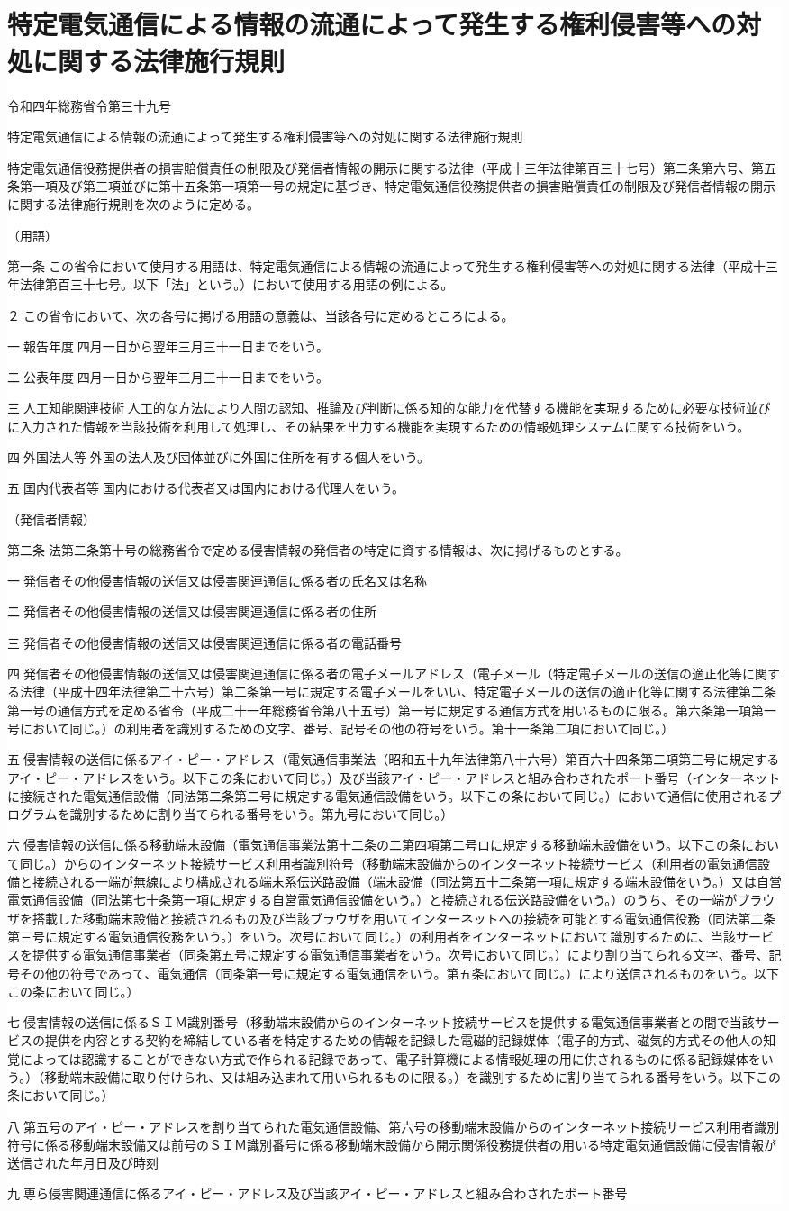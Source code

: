 # 特定電気通信による情報の流通によって発生する権利侵害等への対処に関する法律施行規則

令和四年総務省令第三十九号

特定電気通信による情報の流通によって発生する権利侵害等への対処に関する法律施行規則

特定電気通信役務提供者の損害賠償責任の制限及び発信者情報の開示に関する法律（平成十三年法律第百三十七号）第二条第六号、第五条第一項及び第三項並びに第十五条第一項第一号の規定に基づき、特定電気通信役務提供者の損害賠償責任の制限及び発信者情報の開示に関する法律施行規則を次のように定める。

（用語）

第一条 この省令において使用する用語は、特定電気通信による情報の流通によって発生する権利侵害等への対処に関する法律（平成十三年法律第百三十七号。以下「法」という。）において使用する用語の例による。

２ この省令において、次の各号に掲げる用語の意義は、当該各号に定めるところによる。

一 報告年度 四月一日から翌年三月三十一日までをいう。

二 公表年度 四月一日から翌年三月三十一日までをいう。

三 人工知能関連技術 人工的な方法により人間の認知、推論及び判断に係る知的な能力を代替する機能を実現するために必要な技術並びに入力された情報を当該技術を利用して処理し、その結果を出力する機能を実現するための情報処理システムに関する技術をいう。

四 外国法人等 外国の法人及び団体並びに外国に住所を有する個人をいう。

五 国内代表者等 国内における代表者又は国内における代理人をいう。

（発信者情報）

第二条 法第二条第十号の総務省令で定める侵害情報の発信者の特定に資する情報は、次に掲げるものとする。

一 発信者その他侵害情報の送信又は侵害関連通信に係る者の氏名又は名称

二 発信者その他侵害情報の送信又は侵害関連通信に係る者の住所

三 発信者その他侵害情報の送信又は侵害関連通信に係る者の電話番号

四 発信者その他侵害情報の送信又は侵害関連通信に係る者の電子メールアドレス（電子メール（特定電子メールの送信の適正化等に関する法律（平成十四年法律第二十六号）第二条第一号に規定する電子メールをいい、特定電子メールの送信の適正化等に関する法律第二条第一号の通信方式を定める省令（平成二十一年総務省令第八十五号）第一号に規定する通信方式を用いるものに限る。第六条第一項第一号において同じ。）の利用者を識別するための文字、番号、記号その他の符号をいう。第十一条第二項において同じ。）

五 侵害情報の送信に係るアイ・ピー・アドレス（電気通信事業法（昭和五十九年法律第八十六号）第百六十四条第二項第三号に規定するアイ・ピー・アドレスをいう。以下この条において同じ。）及び当該アイ・ピー・アドレスと組み合わされたポート番号（インターネットに接続された電気通信設備（同法第二条第二号に規定する電気通信設備をいう。以下この条において同じ。）において通信に使用されるプログラムを識別するために割り当てられる番号をいう。第九号において同じ。）

六 侵害情報の送信に係る移動端末設備（電気通信事業法第十二条の二第四項第二号ロに規定する移動端末設備をいう。以下この条において同じ。）からのインターネット接続サービス利用者識別符号（移動端末設備からのインターネット接続サービス（利用者の電気通信設備と接続される一端が無線により構成される端末系伝送路設備（端末設備（同法第五十二条第一項に規定する端末設備をいう。）又は自営電気通信設備（同法第七十条第一項に規定する自営電気通信設備をいう。）と接続される伝送路設備をいう。）のうち、その一端がブラウザを搭載した移動端末設備と接続されるもの及び当該ブラウザを用いてインターネットへの接続を可能とする電気通信役務（同法第二条第三号に規定する電気通信役務をいう。）をいう。次号において同じ。）の利用者をインターネットにおいて識別するために、当該サービスを提供する電気通信事業者（同条第五号に規定する電気通信事業者をいう。次号において同じ。）により割り当てられる文字、番号、記号その他の符号であって、電気通信（同条第一号に規定する電気通信をいう。第五条において同じ。）により送信されるものをいう。以下この条において同じ。）

七 侵害情報の送信に係るＳＩＭ識別番号（移動端末設備からのインターネット接続サービスを提供する電気通信事業者との間で当該サービスの提供を内容とする契約を締結している者を特定するための情報を記録した電磁的記録媒体（電子的方式、磁気的方式その他人の知覚によっては認識することができない方式で作られる記録であって、電子計算機による情報処理の用に供されるものに係る記録媒体をいう。）（移動端末設備に取り付けられ、又は組み込まれて用いられるものに限る。）を識別するために割り当てられる番号をいう。以下この条において同じ。）

八 第五号のアイ・ピー・アドレスを割り当てられた電気通信設備、第六号の移動端末設備からのインターネット接続サービス利用者識別符号に係る移動端末設備又は前号のＳＩＭ識別番号に係る移動端末設備から開示関係役務提供者の用いる特定電気通信設備に侵害情報が送信された年月日及び時刻

九 専ら侵害関連通信に係るアイ・ピー・アドレス及び当該アイ・ピー・アドレスと組み合わされたポート番号
